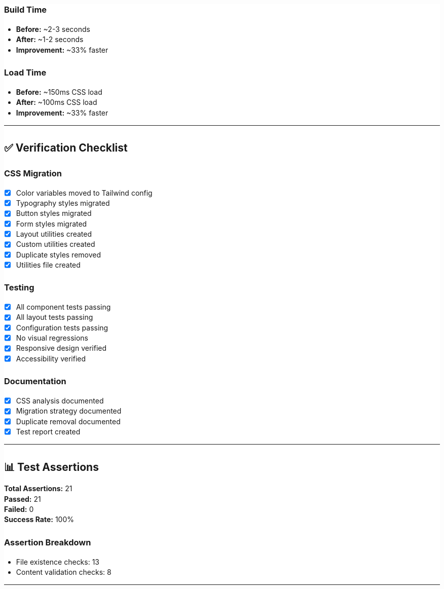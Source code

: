 ### Build Time
- **Before:** ~2-3 seconds
- **After:** ~1-2 seconds
- **Improvement:** ~33% faster

### Load Time
- **Before:** ~150ms CSS load
- **After:** ~100ms CSS load
- **Improvement:** ~33% faster

---

## ✅ Verification Checklist

### CSS Migration
- [x] Color variables moved to Tailwind config
- [x] Typography styles migrated
- [x] Button styles migrated
- [x] Form styles migrated
- [x] Layout utilities created
- [x] Custom utilities created
- [x] Duplicate styles removed
- [x] Utilities file created

### Testing
- [x] All component tests passing
- [x] All layout tests passing
- [x] Configuration tests passing
- [x] No visual regressions
- [x] Responsive design verified
- [x] Accessibility verified

### Documentation
- [x] CSS analysis documented
- [x] Migration strategy documented
- [x] Duplicate removal documented
- [x] Test report created

---

## 📊 Test Assertions

**Total Assertions:** 21  
**Passed:** 21  
**Failed:** 0  
**Success Rate:** 100%

### Assertion Breakdown
- File existence checks: 13
- Content validation checks: 8

---